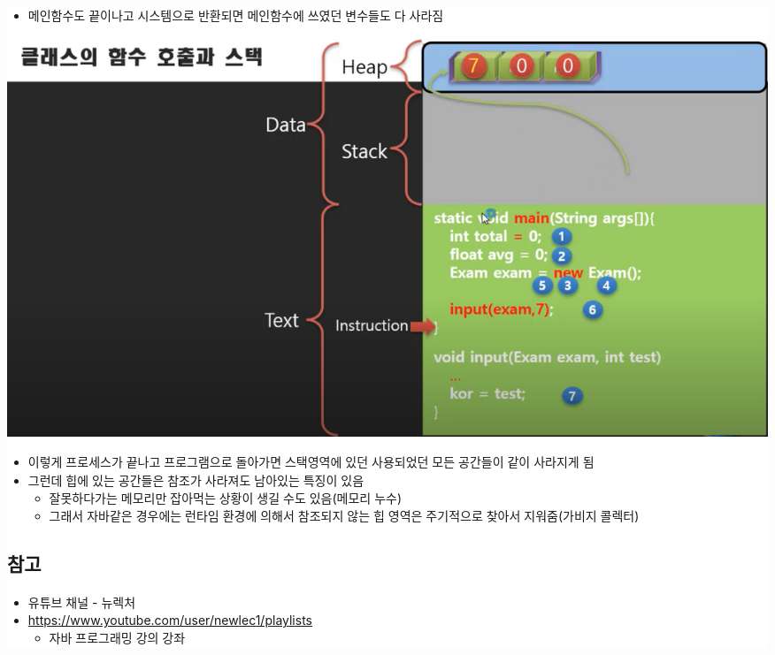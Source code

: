 - 메인함수도 끝이나고 시스템으로 반환되면 메인함수에 쓰였던 변수들도 다 사라짐

![memory12](Structured_JAVA_img/memory12.png)

- 이렇게 프로세스가 끝나고 프로그램으로 돌아가면 스택영역에 있던 사용되었던 모든 공간들이 같이 사라지게 됨
- 그런데 힙에 있는 공간들은 참조가 사라져도 남아있는 특징이 있음
  - 잘못하다가는 메모리만 잡아먹는 상황이 생길 수도 있음(메모리 누수)
  - 그래서 자바같은 경우에는 런타임 환경에 의해서 참조되지 않는 힙 영역은 주기적으로 찾아서 지워줌(가비지 콜렉터)







## 참고

- 유튜브 채널 - 뉴렉처
- https://www.youtube.com/user/newlec1/playlists
  - 자바 프로그래밍 강의 강좌

